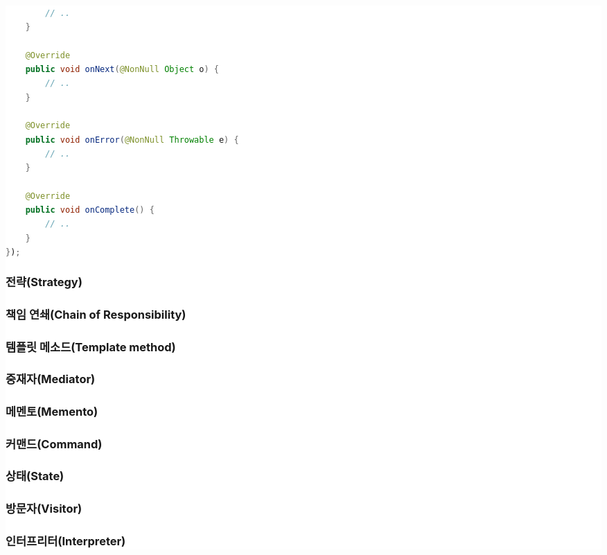 ``` java
        // ..
    }

    @Override
    public void onNext(@NonNull Object o) {
        // ..
    }

    @Override
    public void onError(@NonNull Throwable e) {
        // ..
    }

    @Override
    public void onComplete() {
        // ..
    }
});
```

### 전략(Strategy)

### 책임 연쇄(Chain of Responsibility)

### 템플릿 메소드(Template method)

### 중재자(Mediator)

### 메멘토(Memento)

### 커맨드(Command)

### 상태(State)

### 방문자(Visitor)

### 인터프리터(Interpreter)